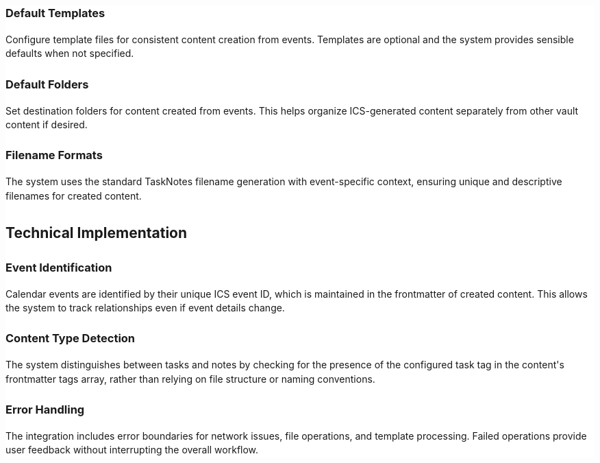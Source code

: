 ### Default Templates
Configure template files for consistent content creation from events. Templates are optional and the system provides sensible defaults when not specified.

### Default Folders
Set destination folders for content created from events. This helps organize ICS-generated content separately from other vault content if desired.

### Filename Formats
The system uses the standard TaskNotes filename generation with event-specific context, ensuring unique and descriptive filenames for created content.

## Technical Implementation

### Event Identification
Calendar events are identified by their unique ICS event ID, which is maintained in the frontmatter of created content. This allows the system to track relationships even if event details change.

### Content Type Detection
The system distinguishes between tasks and notes by checking for the presence of the configured task tag in the content's frontmatter tags array, rather than relying on file structure or naming conventions.

### Error Handling
The integration includes error boundaries for network issues, file operations, and template processing. Failed operations provide user feedback without interrupting the overall workflow.
